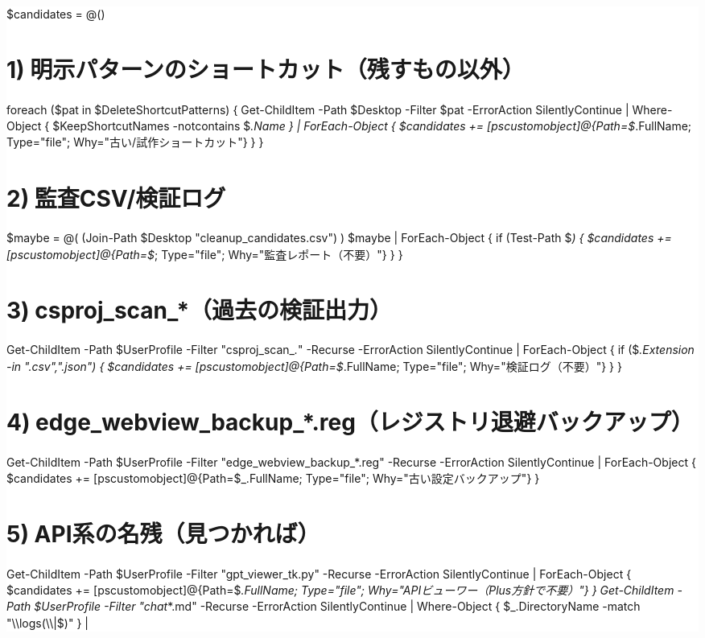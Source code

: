 $candidates = @()

# 1) 明示パターンのショートカット（残すもの以外）
foreach ($pat in $DeleteShortcutPatterns) {
  Get-ChildItem -Path $Desktop -Filter $pat -ErrorAction SilentlyContinue |
    Where-Object { $KeepShortcutNames -notcontains $_.Name } |
    ForEach-Object { $candidates += [pscustomobject]@{Path=$_.FullName; Type="file"; Why="古い/試作ショートカット"} }
}

# 2) 監査CSV/検証ログ
$maybe = @(
  (Join-Path $Desktop "cleanup_candidates.csv")
)
$maybe | ForEach-Object {
  if (Test-Path $_) { $candidates += [pscustomobject]@{Path=$_; Type="file"; Why="監査レポート（不要）"} }
}

# 3) csproj_scan_*（過去の検証出力）
Get-ChildItem -Path $UserProfile -Filter "csproj_scan_*.*" -Recurse -ErrorAction SilentlyContinue |
  ForEach-Object {
    if ($_.Extension -in ".csv",".json") {
      $candidates += [pscustomobject]@{Path=$_.FullName; Type="file"; Why="検証ログ（不要）"}
    }
  }

# 4) edge_webview_backup_*.reg（レジストリ退避バックアップ）
Get-ChildItem -Path $UserProfile -Filter "edge_webview_backup_*.reg" -Recurse -ErrorAction SilentlyContinue |
  ForEach-Object { $candidates += [pscustomobject]@{Path=$_.FullName; Type="file"; Why="古い設定バックアップ"} }

# 5) API系の名残（見つかれば）
Get-ChildItem -Path $UserProfile -Filter "gpt_viewer_tk.py" -Recurse -ErrorAction SilentlyContinue |
  ForEach-Object { $candidates += [pscustomobject]@{Path=$_.FullName; Type="file"; Why="APIビューワー（Plus方針で不要）"} }
Get-ChildItem -Path $UserProfile -Filter "chat_*.md" -Recurse -ErrorAction SilentlyContinue |
  Where-Object { $_.DirectoryName -match "\\logs(\\|$)" } |
